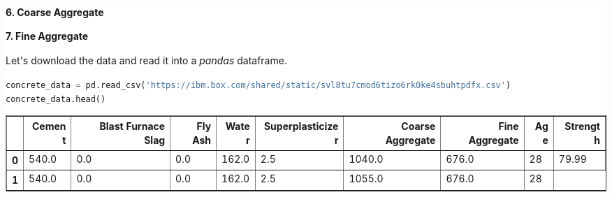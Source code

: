 <strong>6. Coarse Aggregate</strong>

<strong>7. Fine Aggregate</strong>

Let's download the data and read it into a <em>pandas</em> dataframe.


```python
concrete_data = pd.read_csv('https://ibm.box.com/shared/static/svl8tu7cmod6tizo6rk0ke4sbuhtpdfx.csv')
concrete_data.head()
```




<div>
<style scoped>
    .dataframe tbody tr th:only-of-type {
        vertical-align: middle;
    }

    .dataframe tbody tr th {
        vertical-align: top;
    }

    .dataframe thead th {
        text-align: right;
    }
</style>
<table border="1" class="dataframe">
  <thead>
    <tr style="text-align: right;">
      <th></th>
      <th>Cement</th>
      <th>Blast Furnace Slag</th>
      <th>Fly Ash</th>
      <th>Water</th>
      <th>Superplasticizer</th>
      <th>Coarse Aggregate</th>
      <th>Fine Aggregate</th>
      <th>Age</th>
      <th>Strength</th>
    </tr>
  </thead>
  <tbody>
    <tr>
      <th>0</th>
      <td>540.0</td>
      <td>0.0</td>
      <td>0.0</td>
      <td>162.0</td>
      <td>2.5</td>
      <td>1040.0</td>
      <td>676.0</td>
      <td>28</td>
      <td>79.99</td>
    </tr>
    <tr>
      <th>1</th>
      <td>540.0</td>
      <td>0.0</td>
      <td>0.0</td>
      <td>162.0</td>
      <td>2.5</td>
      <td>1055.0</td>
      <td>676.0</td>
      <td>28</td>